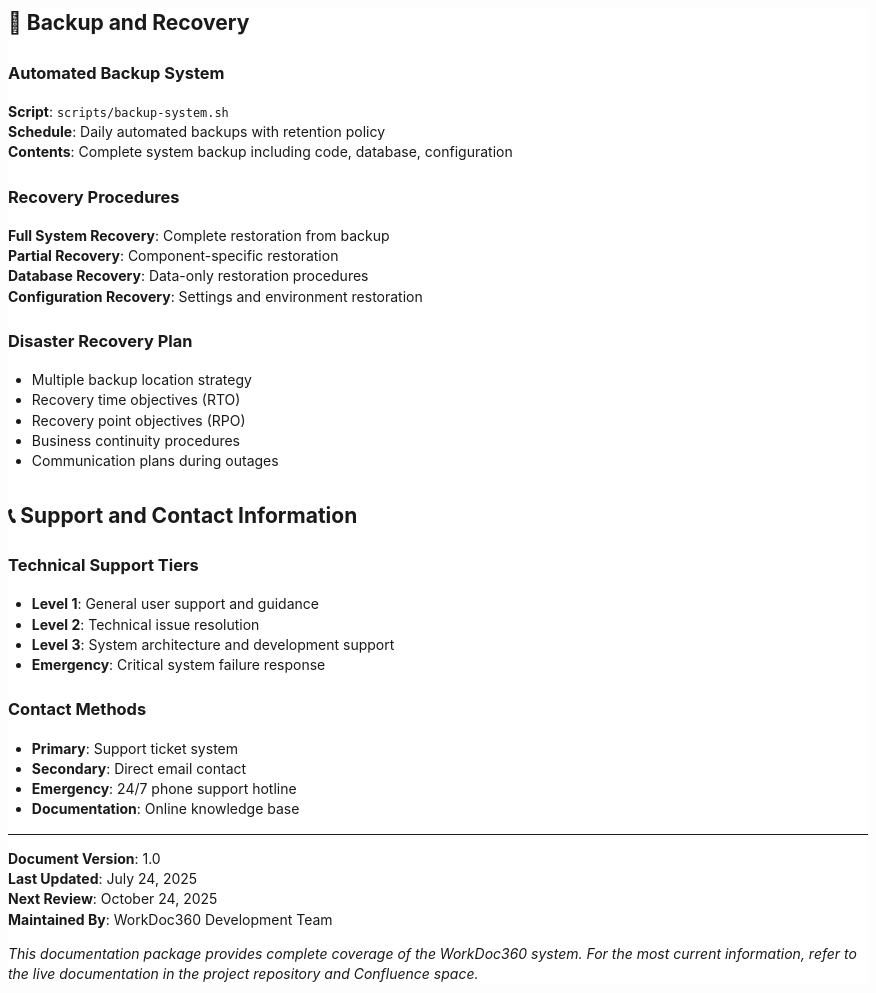 ## 🔄 Backup and Recovery

### Automated Backup System
**Script**: `scripts/backup-system.sh`  
**Schedule**: Daily automated backups with retention policy  
**Contents**: Complete system backup including code, database, configuration

### Recovery Procedures
**Full System Recovery**: Complete restoration from backup  
**Partial Recovery**: Component-specific restoration  
**Database Recovery**: Data-only restoration procedures  
**Configuration Recovery**: Settings and environment restoration

### Disaster Recovery Plan
- Multiple backup location strategy
- Recovery time objectives (RTO)
- Recovery point objectives (RPO)
- Business continuity procedures
- Communication plans during outages

## 📞 Support and Contact Information

### Technical Support Tiers
- **Level 1**: General user support and guidance
- **Level 2**: Technical issue resolution
- **Level 3**: System architecture and development support
- **Emergency**: Critical system failure response

### Contact Methods
- **Primary**: Support ticket system
- **Secondary**: Direct email contact
- **Emergency**: 24/7 phone support hotline
- **Documentation**: Online knowledge base

---

**Document Version**: 1.0  
**Last Updated**: July 24, 2025  
**Next Review**: October 24, 2025  
**Maintained By**: WorkDoc360 Development Team

*This documentation package provides complete coverage of the WorkDoc360 system. For the most current information, refer to the live documentation in the project repository and Confluence space.*